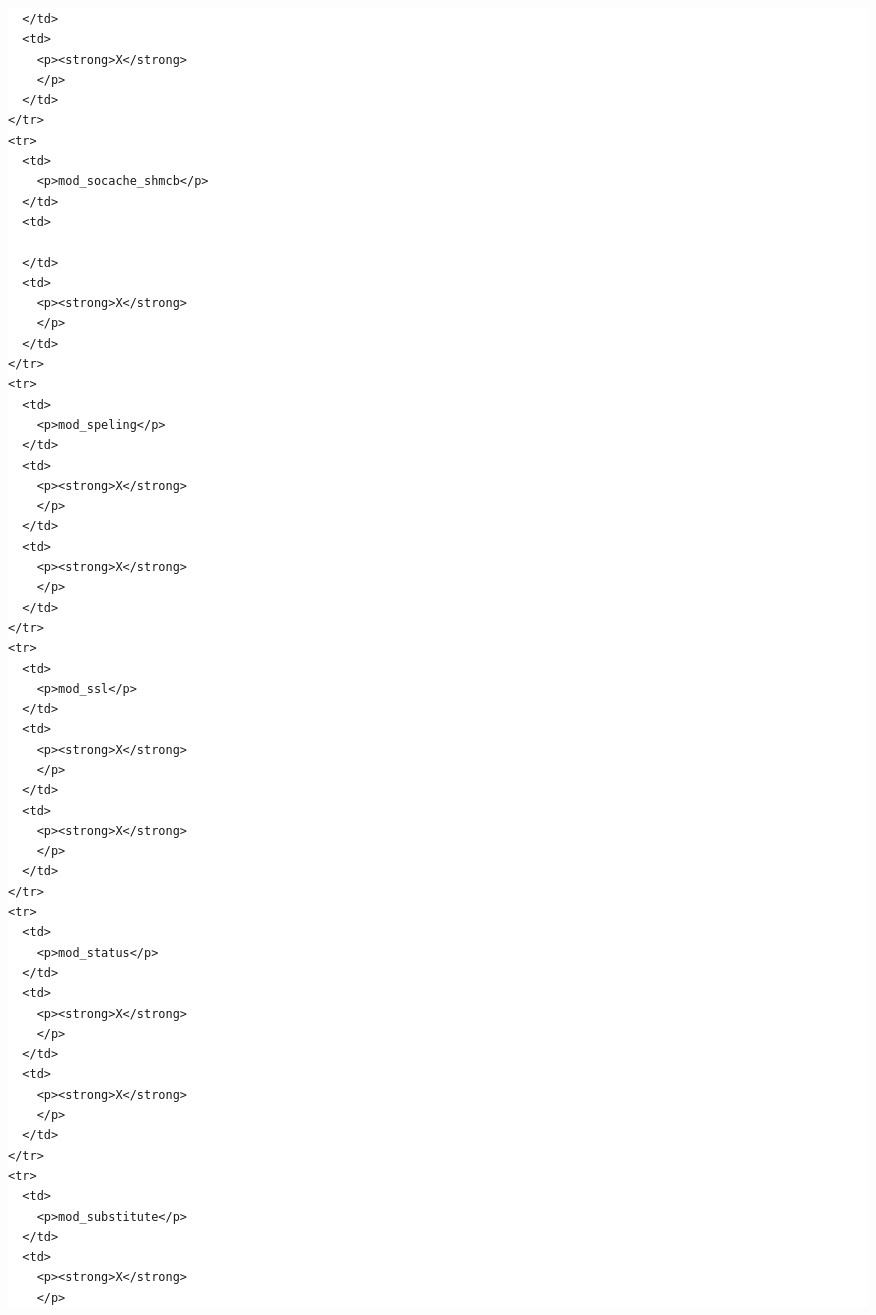       </td>
      <td>
        <p><strong>X</strong>
        </p>
      </td>
    </tr>
    <tr>
      <td>
        <p>mod_socache_shmcb</p>
      </td>
      <td>
        
      </td>
      <td>
        <p><strong>X</strong>
        </p>
      </td>
    </tr>
    <tr>
      <td>
        <p>mod_speling</p>
      </td>
      <td>
        <p><strong>X</strong>
        </p>
      </td>
      <td>
        <p><strong>X</strong>
        </p>
      </td>
    </tr>
    <tr>
      <td>
        <p>mod_ssl</p>
      </td>
      <td>
        <p><strong>X</strong>
        </p>
      </td>
      <td>
        <p><strong>X</strong>
        </p>
      </td>
    </tr>
    <tr>
      <td>
        <p>mod_status</p>
      </td>
      <td>
        <p><strong>X</strong>
        </p>
      </td>
      <td>
        <p><strong>X</strong>
        </p>
      </td>
    </tr>
    <tr>
      <td>
        <p>mod_substitute</p>
      </td>
      <td>
        <p><strong>X</strong>
        </p>